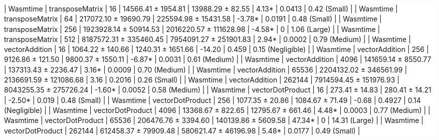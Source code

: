 | Wasmtime  | transposeMatrix  |     16 | 14566.41 ± 1954.81         | 13988.29 ± 82.55           | 4.13*                        |    0.0413 | 0.42 (Small)      |
| Wasmtime  | transposeMatrix  |     64 | 217072.10 ± 19690.79       | 225594.98 ± 15431.58       | -3.78*                       |    0.0191 | 0.48 (Small)      |
| Wasmtime  | transposeMatrix  |    256 | 1923928.14 ± 50914.53      | 2016220.57 ± 111628.98     | -4.58*                       |    0      | 1.06 (Large)      |
| Wasmtime  | transposeMatrix  |    512 | 8187572.31 ± 335460.45     | 7954091.27 ± 251901.83     | 2.94*                        |    0.0002 | 0.79 (Medium)     |
| Wasmtime  | vectorAddition   |     16 | 1064.22 ± 140.66           | 1240.31 ± 1651.66          | -14.20                       |    0.459  | 0.15 (Negligible) |
| Wasmtime  | vectorAddition   |    256 | 9126.86 ± 121.50           | 9800.37 ± 1550.11          | -6.87*                       |    0.0031 | 0.61 (Medium)     |
| Wasmtime  | vectorAddition   |   4096 | 141659.14 ± 8550.77        | 137313.43 ± 2236.47        | 3.16*                        |    0.0009 | 0.70 (Medium)     |
| Wasmtime  | vectorAddition   |  65536 | 2204132.02 ± 346561.99     | 2136691.59 ± 121086.68     | 3.16                         |    0.2016 | 0.26 (Small)      |
| Wasmtime  | vectorAddition   | 262144 | 7914594.45 ± 151976.93     | 8043255.35 ± 275726.24     | -1.60*                       |    0.0052 | 0.58 (Medium)     |
| Wasmtime  | vectorDotProduct |     16 | 273.41 ± 14.83             | 280.41 ± 14.21             | -2.50*                       |    0.019  | 0.48 (Small)      |
| Wasmtime  | vectorDotProduct |    256 | 1077.35 ± 20.86            | 1084.67 ± 71.49            | -0.68                        |    0.4927 | 0.14 (Negligible) |
| Wasmtime  | vectorDotProduct |   4096 | 13368.67 ± 822.65          | 12795.67 ± 661.46          | 4.48*                        |    0.0003 | 0.77 (Medium)     |
| Wasmtime  | vectorDotProduct |  65536 | 206476.76 ± 3394.60        | 140139.86 ± 5609.58        | 47.34*                       |    0      | 14.31 (Large)     |
| Wasmtime  | vectorDotProduct | 262144 | 612458.37 ± 79909.48       | 580621.47 ± 46196.98       | 5.48*                        |    0.0177 | 0.49 (Small)      |
